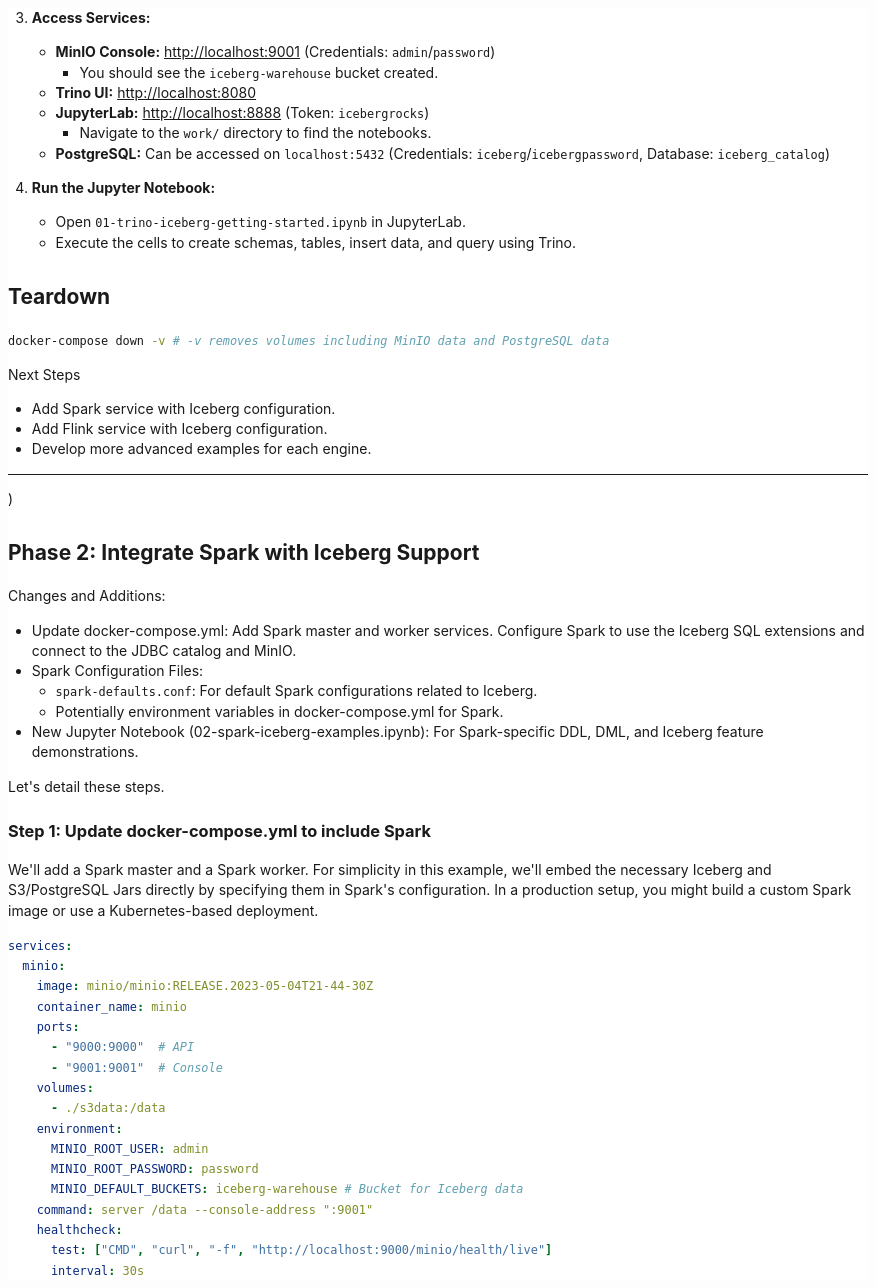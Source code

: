 3. **Access Services:**
   * **MinIO Console:** [http://localhost:9001](http://localhost:9001) (Credentials: `admin`/`password`)
     * You should see the `iceberg-warehouse` bucket created.
   * **Trino UI:** [http://localhost:8080](http://localhost:8080)
   * **JupyterLab:** [http://localhost:8888](http://localhost:8888) (Token: `icebergrocks`)
     * Navigate to the `work/` directory to find the notebooks.
   * **PostgreSQL:** Can be accessed on `localhost:5432` (Credentials: `iceberg`/`icebergpassword`, Database: `iceberg_catalog`)

4. **Run the Jupyter Notebook:**
   * Open `01-trino-iceberg-getting-started.ipynb` in JupyterLab.
   * Execute the cells to create schemas, tables, insert data, and query using Trino.

## Teardown

```bash
docker-compose down -v # -v removes volumes including MinIO data and PostgreSQL data
```

Next Steps

* Add Spark service with Iceberg configuration.
* Add Flink service with Iceberg configuration.
* Develop more advanced examples for each engine.

---
)

## Phase 2: Integrate Spark with Iceberg Support

Changes and Additions:

* Update docker-compose.yml: Add Spark master and worker services. Configure Spark to use the Iceberg SQL extensions and connect to the JDBC catalog and MinIO.
* Spark Configuration Files:
  * `spark-defaults.conf`: For default Spark configurations related to Iceberg.
  * Potentially environment variables in docker-compose.yml for Spark.
* New Jupyter Notebook (02-spark-iceberg-examples.ipynb): For Spark-specific DDL, DML, and Iceberg feature demonstrations.

Let's detail these steps.

### Step 1: Update docker-compose.yml to include Spark

We'll add a Spark master and a Spark worker. For simplicity in this example, we'll embed the necessary Iceberg and S3/PostgreSQL Jars directly by specifying them in Spark's configuration. In a production setup, you might build a custom Spark image or use a Kubernetes-based deployment.

```yaml
services:
  minio:
    image: minio/minio:RELEASE.2023-05-04T21-44-30Z
    container_name: minio
    ports:
      - "9000:9000"  # API
      - "9001:9001"  # Console
    volumes:
      - ./s3data:/data
    environment:
      MINIO_ROOT_USER: admin
      MINIO_ROOT_PASSWORD: password
      MINIO_DEFAULT_BUCKETS: iceberg-warehouse # Bucket for Iceberg data
    command: server /data --console-address ":9001"
    healthcheck:
      test: ["CMD", "curl", "-f", "http://localhost:9000/minio/health/live"]
      interval: 30s
```
